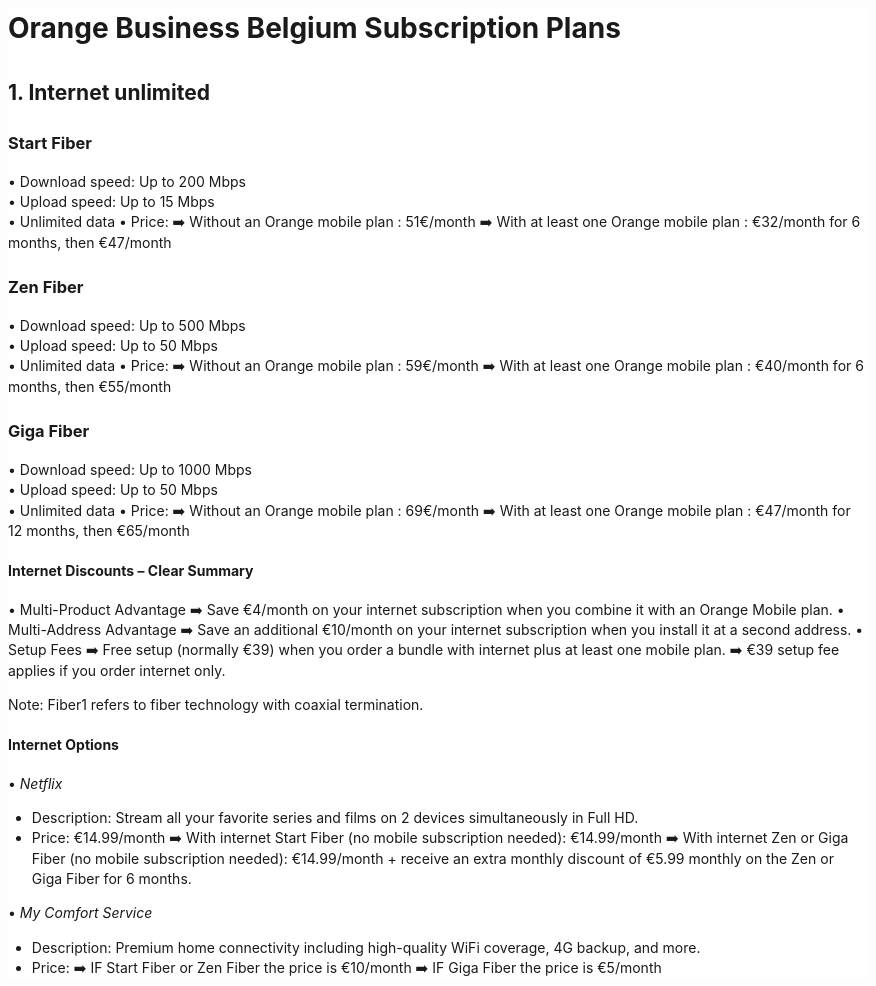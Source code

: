 # Orange Business Belgium Subscription Plans

## 1. Internet unlimited

### Start Fiber
•⁠  ⁠Download speed: Up to 200 Mbps  
•⁠  ⁠Upload speed: Up to 15 Mbps  
•⁠  ⁠Unlimited data
•⁠  ⁠Price: 
   ➡️ Without an Orange mobile plan : 51€/month
   ➡️ With at least one Orange mobile plan : €32/month for 6 months, then €47/month  

### Zen Fiber
•⁠  ⁠Download speed: Up to 500 Mbps  
•⁠  ⁠Upload speed: Up to 50 Mbps  
•⁠  ⁠Unlimited data
•⁠  ⁠Price: 
   ➡️ Without an Orange mobile plan : 59€/month
   ➡️ With at least one Orange mobile plan : €40/month for 6 months, then €55/month 

### Giga Fiber
•⁠  ⁠Download speed: Up to 1000 Mbps  
•⁠  ⁠Upload speed: Up to 50 Mbps  
•⁠  ⁠Unlimited data
•⁠  ⁠Price: 
   ➡️ Without an Orange mobile plan : 69€/month
   ➡️ With at least one Orange mobile plan : €47/month for 12 months, then €65/month

#### Internet Discounts – Clear Summary
•⁠  ⁠Multi-Product Advantage
  ➡️ Save €4/month on your internet subscription when you combine it with an Orange Mobile plan.
•⁠  ⁠Multi-Address Advantage
  ➡️ Save an additional €10/month on your internet subscription when you install it at a second address.
•⁠  ⁠Setup Fees
  ➡️ Free setup (normally €39) when you order a bundle with internet plus at least one mobile plan.
  ➡️ €39 setup fee applies if you order internet only.

Note: Fiber1 refers to fiber technology with coaxial termination.

#### Internet Options

•⁠  ⁠*Netflix*  
  - Description: Stream all your favorite series and films on 2 devices simultaneously in Full HD.  
  - Price: €14.99/month
    ➡️ With internet Start Fiber (no mobile subscription needed): €14.99/month
    ➡️ With internet Zen or Giga Fiber (no mobile subscription needed): €14.99/month + receive an extra monthly discount of €5.99 monthly on the Zen or Giga Fiber for 6 months.

•⁠  ⁠*My Comfort Service*  
  - Description: Premium home connectivity including high-quality WiFi coverage, 4G backup, and more.  
  - Price: 
      ➡️ IF Start Fiber or Zen Fiber the price is €10/month
      ➡️ IF Giga Fiber the price is €5/month
